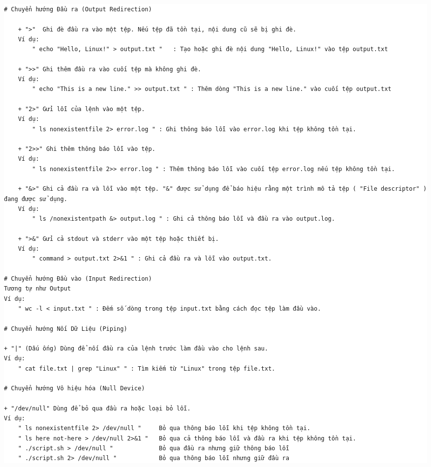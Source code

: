 
	# Chuyển hướng Đầu ra (Output Redirection)
	
		+ ">"  Ghi đè đầu ra vào một tệp. Nếu tệp đã tồn tại, nội dung cũ sẽ bị ghi đè.
		Ví dụ:
			" echo "Hello, Linux!" > output.txt "   : Tạo hoặc ghi đè nội dung "Hello, Linux!" vào tệp output.txt

		+ ">>" Ghi thêm đầu ra vào cuối tệp mà không ghi đè.
		Ví dụ:
			" echo "This is a new line." >> output.txt " : Thêm dòng "This is a new line." vào cuối tệp output.txt
		
		+ "2>" Gửi lỗi của lệnh vào một tệp.
		Ví dụ:
			" ls nonexistentfile 2> error.log " : Ghi thông báo lỗi vào error.log khi tệp không tồn tại.
		
		+ "2>>" Ghi thêm thông báo lỗi vào tệp.
		Ví dụ:
			" ls nonexistentfile 2>> error.log " : Thêm thông báo lỗi vào cuối tệp error.log nếu tệp không tồn tại.
		
		+ "&>" Ghi cả đầu ra và lỗi vào một tệp. "&" được sử dụng để báo hiệu rằng một trình mô tả tệp ( "File descriptor" ) đang được sử dụng.
		Ví dụ:
			" ls /nonexistentpath &> output.log " : Ghi cả thông báo lỗi và đầu ra vào output.log.

		+ ">&" Gửi cả stdout và stderr vào một tệp hoặc thiết bị.
		Ví dụ:
			" command > output.txt 2>&1 " : Ghi cả đầu ra và lỗi vào output.txt.

	# Chuyển hướng Đầu vào (Input Redirection)
	Tương tự như Output
	Ví dụ:
		" wc -l < input.txt " : Đếm số dòng trong tệp input.txt bằng cách đọc tệp làm đầu vào.

	# Chuyển hướng Nối Dữ Liệu (Piping)
	
	+ "|" (Dấu ống) Dùng để nối đầu ra của lệnh trước làm đầu vào cho lệnh sau.
	Ví dụ:
		" cat file.txt | grep "Linux" " : Tìm kiếm từ "Linux" trong tệp file.txt.
		
	# Chuyển hướng Vô hiệu hóa (Null Device)

	+ "/dev/null" Dùng để bỏ qua đầu ra hoặc loại bỏ lỗi.
	Ví dụ:
		" ls nonexistentfile 2> /dev/null " 	Bỏ qua thông báo lỗi khi tệp không tồn tại.
		" ls here not-here > /dev/null 2>&1 "   Bỏ qua cả thông báo lỗi và đầu ra khi tệp không tồn tại.
		" ./script.sh > /dev/null "				Bỏ qua đầu ra nhưng giữ thông báo lỗi
		" ./script.sh 2> /dev/null "			Bỏ qua thông báo lỗi nhưng giữ đầu ra
